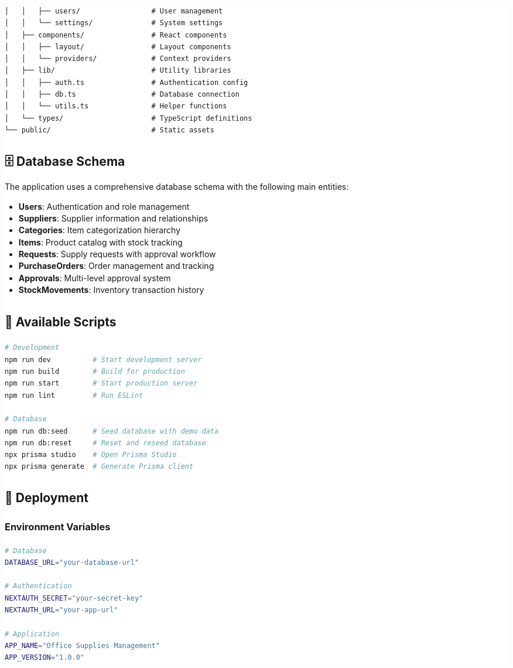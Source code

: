 ```
│   │   ├── users/                 # User management
│   │   └── settings/              # System settings
│   ├── components/                # React components
│   │   ├── layout/                # Layout components
│   │   └── providers/             # Context providers
│   ├── lib/                       # Utility libraries
│   │   ├── auth.ts                # Authentication config
│   │   ├── db.ts                  # Database connection
│   │   └── utils.ts               # Helper functions
│   └── types/                     # TypeScript definitions
└── public/                        # Static assets
```

## 🗄️ Database Schema

The application uses a comprehensive database schema with the following main entities:

- **Users**: Authentication and role management
- **Suppliers**: Supplier information and relationships
- **Categories**: Item categorization hierarchy
- **Items**: Product catalog with stock tracking
- **Requests**: Supply requests with approval workflow
- **PurchaseOrders**: Order management and tracking
- **Approvals**: Multi-level approval system
- **StockMovements**: Inventory transaction history

## 🔧 Available Scripts

```bash
# Development
npm run dev          # Start development server
npm run build        # Build for production
npm run start        # Start production server
npm run lint         # Run ESLint

# Database
npm run db:seed      # Seed database with demo data
npm run db:reset     # Reset and reseed database
npx prisma studio    # Open Prisma Studio
npx prisma generate  # Generate Prisma client
```

## 🚀 Deployment

### Environment Variables
```bash
# Database
DATABASE_URL="your-database-url"

# Authentication
NEXTAUTH_SECRET="your-secret-key"
NEXTAUTH_URL="your-app-url"

# Application
APP_NAME="Office Supplies Management"
APP_VERSION="1.0.0"
```

